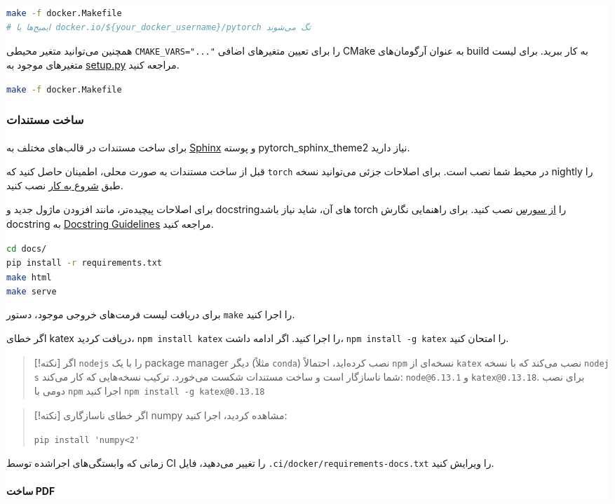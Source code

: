 ```bash
make -f docker.Makefile
# ایمیج‌ها با docker.io/${your_docker_username}/pytorch تگ می‌شوند
```

همچنین می‌توانید متغیر محیطی `CMAKE_VARS="..."` را برای تعیین متغیرهای اضافی CMake به عنوان آرگومان‌های build به کار ببرید.
برای لیست متغیرهای موجود به [setup.py](./setup.py) مراجعه کنید.

```bash
make -f docker.Makefile
```

### ساخت مستندات

برای ساخت مستندات در قالب‌های مختلف به [Sphinx](http://www.sphinx-doc.org)
و پوسته pytorch_sphinx_theme2 نیاز دارید.

قبل از ساخت مستندات به صورت محلی، اطمینان حاصل کنید که `torch`
در محیط شما نصب است. برای اصلاحات جزئی می‌توانید نسخه nightly را طبق [شروع به کار](https://pytorch.org/get-started/locally/) نصب کنید.

برای اصلاحات پیچیده‌تر، مانند افزودن ماژول جدید و docstringهای آن، شاید نیاز باشد torch را [از سورس](#از-سورس) نصب کنید.
برای راهنمایی نگارش docstring به [Docstring Guidelines](https://github.com/pytorch/pytorch/wiki/Docstring-Guidelines) مراجعه کنید.

```bash
cd docs/
pip install -r requirements.txt
make html
make serve
```

برای دریافت لیست فرمت‌های خروجی موجود، دستور `make` را اجرا کنید.

اگر خطای katex دریافت کردید، `npm install katex` را اجرا کنید. اگر ادامه داشت،
`npm install -g katex` را امتحان کنید.

> [!نکته]
> اگر `nodejs` را با یک package manager دیگر (مثلاً
> `conda`) نصب کرده‌اید، احتمالاً `npm` نسخه‌ای از `katex` نصب می‌کند که با نسخه `nodejs` شما ناسازگار است و ساخت مستندات شکست می‌خورد.
> ترکیب نسخه‌هایی که کار می‌کند: `node@6.13.1` و
> `katex@0.13.18`. برای نصب دومی با `npm` اجرا کنید
> ```npm install -g katex@0.13.18```

> [!نکته]
> اگر خطای ناسازگاری numpy مشاهده کردید، اجرا کنید:
> ```
> pip install 'numpy<2'
> ```

زمانی که وابستگی‌های اجراشده توسط CI را تغییر می‌دهید، فایل
`.ci/docker/requirements-docs.txt` را ویرایش کنید.

#### ساخت PDF
